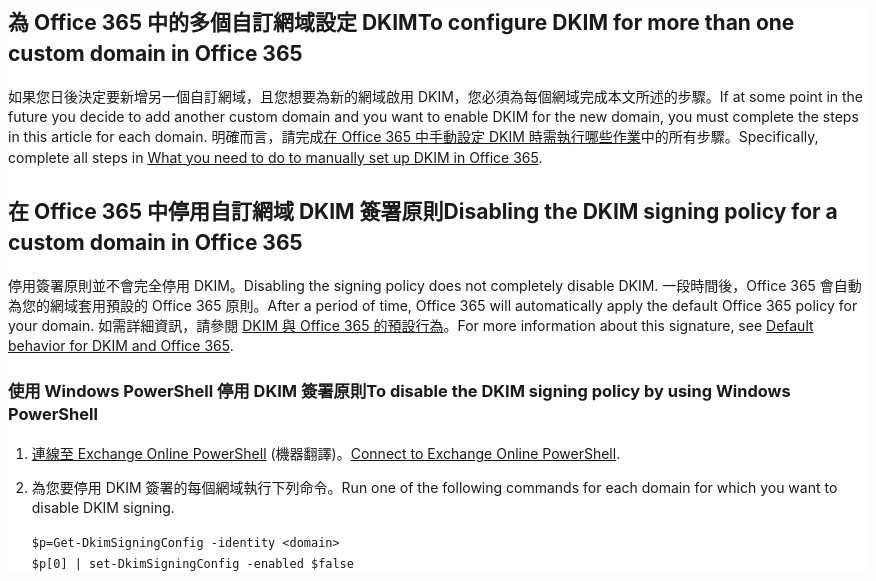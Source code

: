## <a name="to-configure-dkim-for-more-than-one-custom-domain-in-office-365"></a><span data-ttu-id="cedf2-204">為 Office 365 中的多個自訂網域設定 DKIM</span><span class="sxs-lookup"><span data-stu-id="cedf2-204">To configure DKIM for more than one custom domain in Office 365</span></span>
<span data-ttu-id="cedf2-205"><a name="DKIMMultiDomain"> </a></span><span class="sxs-lookup"><span data-stu-id="cedf2-205"></span></span>

<span data-ttu-id="cedf2-206">如果您日後決定要新增另一個自訂網域，且您想要為新的網域啟用 DKIM，您必須為每個網域完成本文所述的步驟。</span><span class="sxs-lookup"><span data-stu-id="cedf2-206">If at some point in the future you decide to add another custom domain and you want to enable DKIM for the new domain, you must complete the steps in this article for each domain.</span></span> <span data-ttu-id="cedf2-207">明確而言，請完成[在 Office 365 中手動設定 DKIM 時需執行哪些作業](use-dkim-to-validate-outbound-email.md#SetUpDKIMO365)中的所有步驟。</span><span class="sxs-lookup"><span data-stu-id="cedf2-207">Specifically, complete all steps in [What you need to do to manually set up DKIM in Office 365](use-dkim-to-validate-outbound-email.md#SetUpDKIMO365).</span></span>
  
## <a name="disabling-the-dkim-signing-policy-for-a-custom-domain-in-office-365"></a><span data-ttu-id="cedf2-208">在 Office 365 中停用自訂網域 DKIM 簽署原則</span><span class="sxs-lookup"><span data-stu-id="cedf2-208">Disabling the DKIM signing policy for a custom domain in Office 365</span></span>
<span data-ttu-id="cedf2-209"><a name="DisableDKIMSigningPolicy"> </a></span><span class="sxs-lookup"><span data-stu-id="cedf2-209"></span></span>

<span data-ttu-id="cedf2-210">停用簽署原則並不會完全停用 DKIM。</span><span class="sxs-lookup"><span data-stu-id="cedf2-210">Disabling the signing policy does not completely disable DKIM.</span></span> <span data-ttu-id="cedf2-211">一段時間後，Office 365 會自動為您的網域套用預設的 Office 365 原則。</span><span class="sxs-lookup"><span data-stu-id="cedf2-211">After a period of time, Office 365 will automatically apply the default Office 365 policy for your domain.</span></span> <span data-ttu-id="cedf2-212">如需詳細資訊，請參閱 [DKIM 與 Office 365 的預設行為](use-dkim-to-validate-outbound-email.md#DefaultDKIMbehavior)。</span><span class="sxs-lookup"><span data-stu-id="cedf2-212">For more information about this signature, see [Default behavior for DKIM and Office 365](use-dkim-to-validate-outbound-email.md#DefaultDKIMbehavior).</span></span>
  
### <a name="to-disable-the-dkim-signing-policy-by-using-windows-powershell"></a><span data-ttu-id="cedf2-213">使用 Windows PowerShell 停用 DKIM 簽署原則</span><span class="sxs-lookup"><span data-stu-id="cedf2-213">To disable the DKIM signing policy by using Windows PowerShell</span></span>

1. <span data-ttu-id="cedf2-214">[連線至 Exchange Online PowerShell](https://technet.microsoft.com/library/jj984289.aspx) (機器翻譯)。</span><span class="sxs-lookup"><span data-stu-id="cedf2-214">[Connect to Exchange Online PowerShell](https://technet.microsoft.com/library/jj984289.aspx).</span></span>
    
2. <span data-ttu-id="cedf2-215">為您要停用 DKIM 簽署的每個網域執行下列命令。</span><span class="sxs-lookup"><span data-stu-id="cedf2-215">Run one of the following commands for each domain for which you want to disable DKIM signing.</span></span>
    
    ```
    $p=Get-DkimSigningConfig -identity <domain>
    $p[0] | set-DkimSigningConfig -enabled $false
    ```
